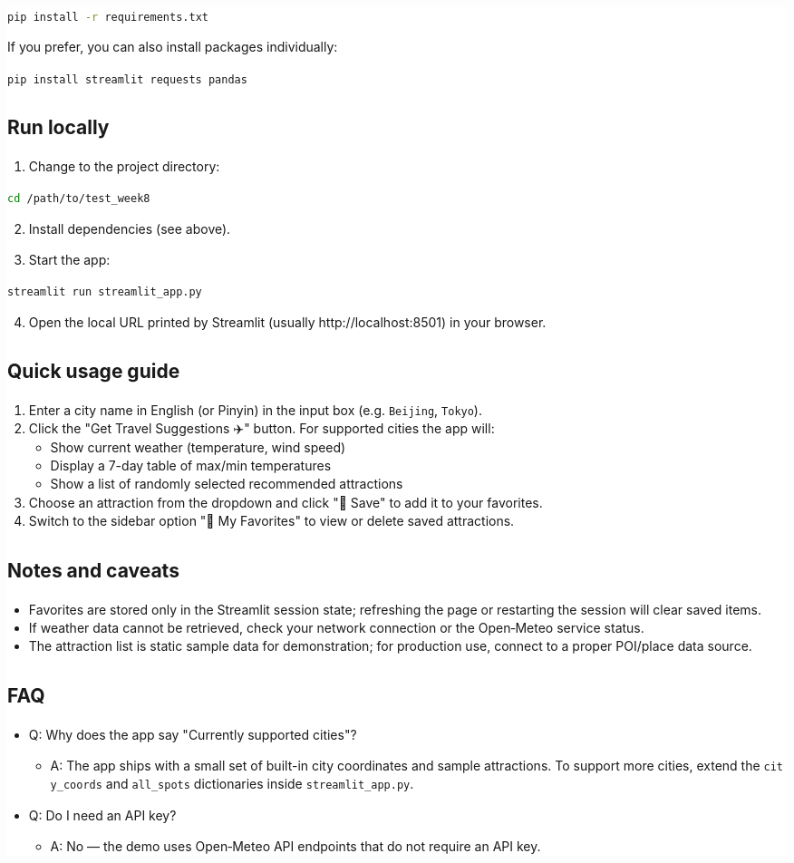 ```bash
pip install -r requirements.txt
```

If you prefer, you can also install packages individually:

```bash
pip install streamlit requests pandas
```

## Run locally

1. Change to the project directory:

```bash
cd /path/to/test_week8
```

2. Install dependencies (see above).

3. Start the app:

```bash
streamlit run streamlit_app.py
```

4. Open the local URL printed by Streamlit (usually http://localhost:8501) in your browser.

## Quick usage guide

1. Enter a city name in English (or Pinyin) in the input box (e.g. `Beijing`, `Tokyo`).
2. Click the "Get Travel Suggestions ✈️" button. For supported cities the app will:
   - Show current weather (temperature, wind speed)
   - Display a 7-day table of max/min temperatures
   - Show a list of randomly selected recommended attractions
3. Choose an attraction from the dropdown and click "💖 Save" to add it to your favorites.
4. Switch to the sidebar option "💖 My Favorites" to view or delete saved attractions.

## Notes and caveats

- Favorites are stored only in the Streamlit session state; refreshing the page or restarting the session will clear saved items.
- If weather data cannot be retrieved, check your network connection or the Open‑Meteo service status.
- The attraction list is static sample data for demonstration; for production use, connect to a proper POI/place data source.

## FAQ

- Q: Why does the app say "Currently supported cities"?
  - A: The app ships with a small set of built-in city coordinates and sample attractions. To support more cities, extend the `city_coords` and `all_spots` dictionaries inside `streamlit_app.py`.

- Q: Do I need an API key?
  - A: No — the demo uses Open‑Meteo API endpoints that do not require an API key.
